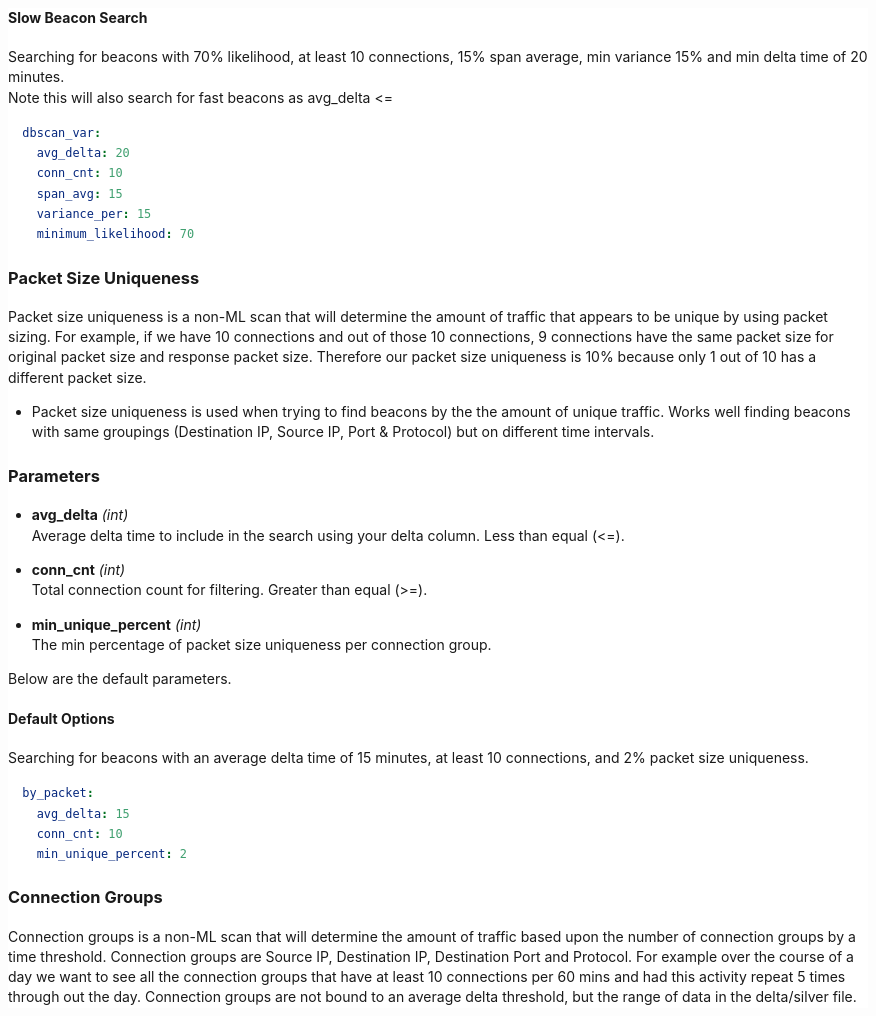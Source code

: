 #### __Slow Beacon Search__
Searching for beacons with 70% likelihood, at least 10 connections, 15% span average, min variance 15% and min delta time of 20 minutes.<br>
Note this will also search for fast beacons as avg_delta <=
```yaml
  dbscan_var:
    avg_delta: 20
    conn_cnt: 10 
    span_avg: 15
    variance_per: 15
    minimum_likelihood: 70
```

### <a name="packetuni"></a>__Packet Size Uniqueness__

Packet size uniqueness is a non-ML scan that will determine the amount of traffic that appears to be unique by using packet sizing.  For example, if we have 10 connections and out of those 10 connections, 9 connections have the same packet size for original packet size and response packet size.  Therefore our packet size uniqueness is 10% because only 1 out of 10 has a different packet size.  

* Packet size uniqueness is used when trying to find beacons by the the amount of unique traffic. Works well finding beacons with same groupings (Destination IP, Source IP, Port & Protocol) but on different time intervals.


### __Parameters__
* __avg_delta__ <i>(int)</i><br>
Average delta time to include in the search using your delta column. Less than equal (<=).<br>

* __conn_cnt__ <i>(int)</i><br>
Total connection count for filtering. Greater than equal (>=).<br>

* __min_unique_percent__ <i>(int)</i> <br>
The min percentage of packet size uniqueness per connection group.<br>

Below are the default parameters.

#### __Default Options__
Searching for beacons with an average delta time of 15 minutes, at least 10 connections, and 2% packet size uniqueness.
```yaml
  by_packet:
    avg_delta: 15
    conn_cnt: 10
    min_unique_percent: 2
```   

### <a name="conngrps"></a>__Connection Groups__

Connection groups is a non-ML scan that will determine the amount of traffic based upon the number of connection groups by a time threshold.  Connection groups are Source IP, Destination IP, Destination Port and Protocol.  For example over the course of a day we want to see all the connection groups that have at least 10 connections per 60 mins and had this activity repeat 5 times through out the day.  Connection groups are not bound to an average delta threshold, but the range of data in the delta/silver file.
